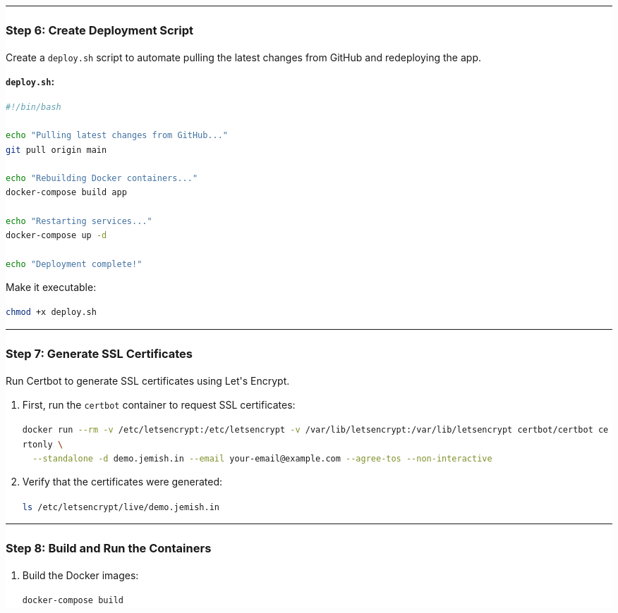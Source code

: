 
---

### **Step 6: Create Deployment Script**

Create a `deploy.sh` script to automate pulling the latest changes from GitHub and redeploying the app.

**`deploy.sh`:**

```bash
#!/bin/bash

echo "Pulling latest changes from GitHub..."
git pull origin main

echo "Rebuilding Docker containers..."
docker-compose build app

echo "Restarting services..."
docker-compose up -d

echo "Deployment complete!"
```

Make it executable:

```bash
chmod +x deploy.sh
```

---

### **Step 7: Generate SSL Certificates**

Run Certbot to generate SSL certificates using Let's Encrypt.

1. First, run the `certbot` container to request SSL certificates:

   ```bash
   docker run --rm -v /etc/letsencrypt:/etc/letsencrypt -v /var/lib/letsencrypt:/var/lib/letsencrypt certbot/certbot certonly \
     --standalone -d demo.jemish.in --email your-email@example.com --agree-tos --non-interactive
   ```

2. Verify that the certificates were generated:
   ```bash
   ls /etc/letsencrypt/live/demo.jemish.in
   ```

---

### **Step 8: Build and Run the Containers**

1. Build the Docker images:

   ```bash
   docker-compose build
   ```
